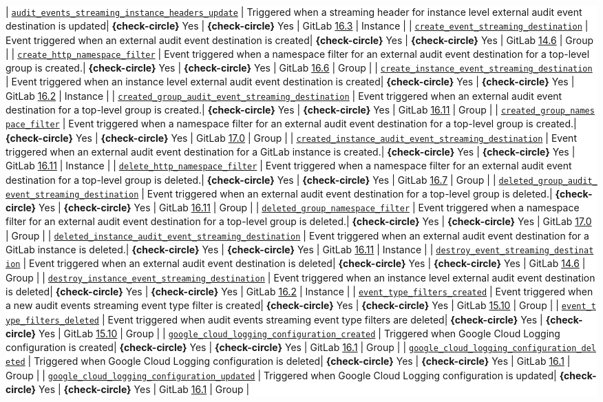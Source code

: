 | [`audit_events_streaming_instance_headers_update`](https://gitlab.com/gitlab-org/gitlab/-/merge_requests/127228) | Triggered when a streaming header for instance level external audit event destination is updated| **{check-circle}** Yes | **{check-circle}** Yes | GitLab [16.3](https://gitlab.com/gitlab-org/gitlab/-/issues/417433) | Instance |
| [`create_event_streaming_destination`](https://gitlab.com/gitlab-org/gitlab/-/merge_requests/74632) | Event triggered when an external audit event destination is created| **{check-circle}** Yes | **{check-circle}** Yes | GitLab [14.6](https://gitlab.com/gitlab-org/gitlab/-/issues/344664) | Group |
| [`create_http_namespace_filter`](https://gitlab.com/gitlab-org/gitlab/-/merge_requests/136047) | Event triggered when a namespace filter for an external audit event destination for a top-level group is created.| **{check-circle}** Yes | **{check-circle}** Yes | GitLab [16.6](https://gitlab.com/gitlab-org/gitlab/-/issues/424176) | Group |
| [`create_instance_event_streaming_destination`](https://gitlab.com/gitlab-org/gitlab/-/merge_requests/123882) | Event triggered when an instance level external audit event destination is created| **{check-circle}** Yes | **{check-circle}** Yes | GitLab [16.2](https://gitlab.com/gitlab-org/gitlab/-/issues/404730) | Instance |
| [`created_group_audit_event_streaming_destination`](https://gitlab.com/gitlab-org/gitlab/-/merge_requests/147888) | Event triggered when an external audit event destination for a top-level group is created.| **{check-circle}** Yes | **{check-circle}** Yes | GitLab [16.11](https://gitlab.com/gitlab-org/gitlab/-/issues/436610) | Group |
| [`created_group_namespace_filter`](https://gitlab.com/gitlab-org/gitlab/-/merge_requests/150712) | Event triggered when a namespace filter for an external audit event destination for a top-level group is created.| **{check-circle}** Yes | **{check-circle}** Yes | GitLab [17.0](https://gitlab.com/gitlab-org/gitlab/-/issues/436612) | Group |
| [`created_instance_audit_event_streaming_destination`](https://gitlab.com/gitlab-org/gitlab/-/merge_requests/148383) | Event triggered when an external audit event destination for a GitLab instance is created.| **{check-circle}** Yes | **{check-circle}** Yes | GitLab [16.11](https://gitlab.com/gitlab-org/gitlab/-/issues/436615) | Instance |
| [`delete_http_namespace_filter`](https://gitlab.com/gitlab-org/gitlab/-/merge_requests/136302) | Event triggered when a namespace filter for an external audit event destination for a top-level group is deleted.| **{check-circle}** Yes | **{check-circle}** Yes | GitLab [16.7](https://gitlab.com/gitlab-org/gitlab/-/issues/424177) | Group |
| [`deleted_group_audit_event_streaming_destination`](https://gitlab.com/gitlab-org/gitlab/-/merge_requests/148738) | Event triggered when an external audit event destination for a top-level group is deleted.| **{check-circle}** Yes | **{check-circle}** Yes | GitLab [16.11](https://gitlab.com/gitlab-org/gitlab/-/issues/436610) | Group |
| [`deleted_group_namespace_filter`](https://gitlab.com/gitlab-org/gitlab/-/merge_requests/150712) | Event triggered when a namespace filter for an external audit event destination for a top-level group is deleted.| **{check-circle}** Yes | **{check-circle}** Yes | GitLab [17.0](https://gitlab.com/gitlab-org/gitlab/-/issues/436612) | Group |
| [`deleted_instance_audit_event_streaming_destination`](https://gitlab.com/gitlab-org/gitlab/-/merge_requests/14910) | Event triggered when an external audit event destination for a GitLab instance is deleted.| **{check-circle}** Yes | **{check-circle}** Yes | GitLab [16.11](https://gitlab.com/gitlab-org/gitlab/-/issues/436615) | Instance |
| [`destroy_event_streaming_destination`](https://gitlab.com/gitlab-org/gitlab/-/merge_requests/74632) | Event triggered when an external audit event destination is deleted| **{check-circle}** Yes | **{check-circle}** Yes | GitLab [14.6](https://gitlab.com/gitlab-org/gitlab/-/issues/344664) | Group |
| [`destroy_instance_event_streaming_destination`](https://gitlab.com/gitlab-org/gitlab/-/merge_requests/125846) | Event triggered when an instance level external audit event destination is deleted| **{check-circle}** Yes | **{check-circle}** Yes | GitLab [16.2](https://gitlab.com/gitlab-org/gitlab/-/issues/404730) | Instance |
| [`event_type_filters_created`](https://gitlab.com/gitlab-org/gitlab/-/merge_requests/113081) | Event triggered when a new audit events streaming event type filter is created| **{check-circle}** Yes | **{check-circle}** Yes | GitLab [15.10](https://gitlab.com/gitlab-org/gitlab/-/issues/344848) | Group |
| [`event_type_filters_deleted`](https://gitlab.com/gitlab-org/gitlab/-/merge_requests/113489) | Event triggered when audit events streaming event type filters are deleted| **{check-circle}** Yes | **{check-circle}** Yes | GitLab [15.10](https://gitlab.com/gitlab-org/gitlab/-/issues/344848) | Group |
| [`google_cloud_logging_configuration_created`](https://gitlab.com/gitlab-org/gitlab/-/merge_requests/122025) | Triggered when Google Cloud Logging configuration is created| **{check-circle}** Yes | **{check-circle}** Yes | GitLab [16.1](https://gitlab.com/gitlab-org/gitlab/-/issues/409422) | Group |
| [`google_cloud_logging_configuration_deleted`](https://gitlab.com/gitlab-org/gitlab/-/merge_requests/122025) | Triggered when Google Cloud Logging configuration is deleted| **{check-circle}** Yes | **{check-circle}** Yes | GitLab [16.1](https://gitlab.com/gitlab-org/gitlab/-/issues/409422) | Group |
| [`google_cloud_logging_configuration_updated`](https://gitlab.com/gitlab-org/gitlab/-/merge_requests/122025) | Triggered when Google Cloud Logging configuration is updated| **{check-circle}** Yes | **{check-circle}** Yes | GitLab [16.1](https://gitlab.com/gitlab-org/gitlab/-/issues/409422) | Group |